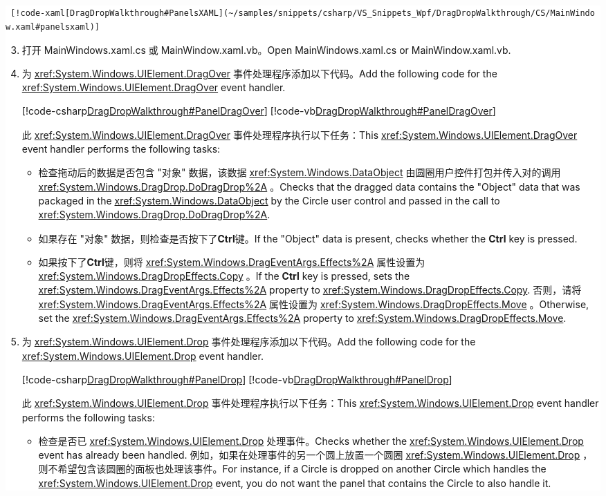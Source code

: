      [!code-xaml[DragDropWalkthrough#PanelsXAML](~/samples/snippets/csharp/VS_Snippets_Wpf/DragDropWalkthrough/CS/MainWindow.xaml#panelsxaml)]

3. <span data-ttu-id="617b4-259">打开 MainWindows.xaml.cs 或 MainWindow.xaml.vb。</span><span class="sxs-lookup"><span data-stu-id="617b4-259">Open MainWindows.xaml.cs or MainWindow.xaml.vb.</span></span>

4. <span data-ttu-id="617b4-260">为 <xref:System.Windows.UIElement.DragOver> 事件处理程序添加以下代码。</span><span class="sxs-lookup"><span data-stu-id="617b4-260">Add the following code for the <xref:System.Windows.UIElement.DragOver> event handler.</span></span>

     [!code-csharp[DragDropWalkthrough#PanelDragOver](~/samples/snippets/csharp/VS_Snippets_Wpf/DragDropWalkthrough/CS/MainWindow.xaml.cs#paneldragover)]
     [!code-vb[DragDropWalkthrough#PanelDragOver](~/samples/snippets/visualbasic/VS_Snippets_Wpf/DragDropWalkthrough/VB/MainWindow.xaml.vb#paneldragover)]

     <span data-ttu-id="617b4-261">此 <xref:System.Windows.UIElement.DragOver> 事件处理程序执行以下任务：</span><span class="sxs-lookup"><span data-stu-id="617b4-261">This <xref:System.Windows.UIElement.DragOver> event handler performs the following tasks:</span></span>

    - <span data-ttu-id="617b4-262">检查拖动后的数据是否包含 "对象" 数据，该数据 <xref:System.Windows.DataObject> 由圆圈用户控件打包并传入对的调用 <xref:System.Windows.DragDrop.DoDragDrop%2A> 。</span><span class="sxs-lookup"><span data-stu-id="617b4-262">Checks that the dragged data contains the "Object" data that was packaged in the <xref:System.Windows.DataObject> by the Circle user control and passed in the call to <xref:System.Windows.DragDrop.DoDragDrop%2A>.</span></span>

    - <span data-ttu-id="617b4-263">如果存在 "对象" 数据，则检查是否按下了**Ctrl**键。</span><span class="sxs-lookup"><span data-stu-id="617b4-263">If the "Object" data is present, checks whether the **Ctrl** key is pressed.</span></span>

    - <span data-ttu-id="617b4-264">如果按下了**Ctrl**键，则将 <xref:System.Windows.DragEventArgs.Effects%2A> 属性设置为 <xref:System.Windows.DragDropEffects.Copy> 。</span><span class="sxs-lookup"><span data-stu-id="617b4-264">If the **Ctrl** key is pressed, sets the <xref:System.Windows.DragEventArgs.Effects%2A> property to <xref:System.Windows.DragDropEffects.Copy>.</span></span> <span data-ttu-id="617b4-265">否则，请将 <xref:System.Windows.DragEventArgs.Effects%2A> 属性设置为 <xref:System.Windows.DragDropEffects.Move> 。</span><span class="sxs-lookup"><span data-stu-id="617b4-265">Otherwise, set the <xref:System.Windows.DragEventArgs.Effects%2A> property to <xref:System.Windows.DragDropEffects.Move>.</span></span>

5. <span data-ttu-id="617b4-266">为 <xref:System.Windows.UIElement.Drop> 事件处理程序添加以下代码。</span><span class="sxs-lookup"><span data-stu-id="617b4-266">Add the following code for the <xref:System.Windows.UIElement.Drop> event handler.</span></span>

     [!code-csharp[DragDropWalkthrough#PanelDrop](~/samples/snippets/csharp/VS_Snippets_Wpf/DragDropWalkthrough/CS/MainWindow.xaml.cs#paneldrop)]
     [!code-vb[DragDropWalkthrough#PanelDrop](~/samples/snippets/visualbasic/VS_Snippets_Wpf/DragDropWalkthrough/VB/MainWindow.xaml.vb#paneldrop)]

     <span data-ttu-id="617b4-267">此 <xref:System.Windows.UIElement.Drop> 事件处理程序执行以下任务：</span><span class="sxs-lookup"><span data-stu-id="617b4-267">This <xref:System.Windows.UIElement.Drop> event handler performs the following tasks:</span></span>

    - <span data-ttu-id="617b4-268">检查是否已 <xref:System.Windows.UIElement.Drop> 处理事件。</span><span class="sxs-lookup"><span data-stu-id="617b4-268">Checks whether the <xref:System.Windows.UIElement.Drop> event has already been handled.</span></span> <span data-ttu-id="617b4-269">例如，如果在处理事件的另一个圆上放置一个圆圈 <xref:System.Windows.UIElement.Drop> ，则不希望包含该圆圈的面板也处理该事件。</span><span class="sxs-lookup"><span data-stu-id="617b4-269">For instance, if a Circle is dropped on another Circle which handles the <xref:System.Windows.UIElement.Drop> event, you do not want the panel that contains the Circle to also handle it.</span></span>
